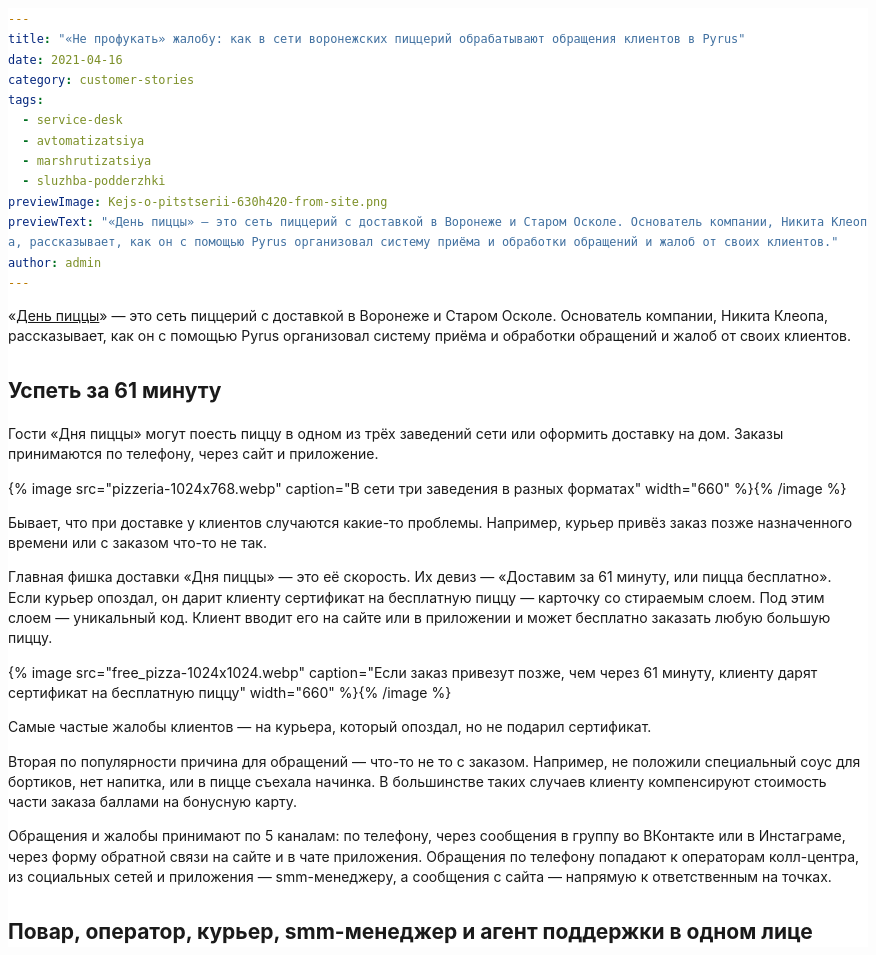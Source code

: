 ```yaml
---
title: "«Не профукать» жалобу: как в сети воронежских пиццерий обрабатывают обращения клиентов в Pyrus"
date: 2021-04-16
category: customer-stories
tags:
  - service-desk
  - avtomatizatsiya
  - marshrutizatsiya
  - sluzhba-podderzhki
previewImage: Kejs-o-pitstserii-630h420-from-site.png
previewText: "«День пиццы» — это сеть пиццерий с доставкой в Воронеже и Старом Осколе. Основатель компании, Никита Клеопа, рассказывает, как он с помощью Pyrus организовал систему приёма и обработки обращений и жалоб от своих клиентов."
author: admin
---
```

«[День пиццы](https://daypizza.ru/)» — это сеть пиццерий с доставкой в Воронеже и Старом Осколе. Основатель компании, Никита Клеопа, рассказывает, как он с помощью Pyrus организовал систему приёма и обработки обращений и жалоб от своих клиентов.

## Успеть за 61 минуту

Гости «Дня пиццы» могут поесть пиццу в одном из трёх заведений сети или оформить доставку на дом. Заказы принимаются по телефону, через сайт и приложение.

{% image src="pizzeria-1024x768.webp" caption="В сети три заведения в разных форматах" width="660" %}{% /image %}

Бывает, что при доставке у клиентов случаются какие-то проблемы. Например, курьер привёз заказ позже назначенного времени или с заказом что-то не так.

Главная фишка доставки «Дня пиццы» — это её скорость. Их девиз — «Доставим за 61 минуту, или пицца бесплатно». Если курьер опоздал, он дарит клиенту сертификат на бесплатную пиццу — карточку со стираемым слоем. Под этим слоем — уникальный код. Клиент вводит его на сайте или в приложении и может бесплатно заказать любую большую пиццу.

{% image src="free_pizza-1024x1024.webp" caption="Если заказ привезут позже, чем через 61 минуту, клиенту дарят сертификат на бесплатную пиццу" width="660" %}{% /image %}

Самые частые жалобы клиентов — на курьера, который опоздал, но не подарил сертификат.

Вторая по популярности причина для обращений — что-то не то с заказом. Например, не положили специальный соус для бортиков, нет напитка, или в пицце съехала начинка. В большинстве таких случаев клиенту компенсируют стоимость части заказа баллами на бонусную карту.  

Обращения и жалобы принимают по 5 каналам: по телефону, через сообщения в группу во ВКонтакте или в Инстаграме, через форму обратной связи на сайте и в чате приложения. Обращения по телефону попадают к операторам колл-центра, из социальных сетей и приложения — smm-менеджеру, а сообщения с сайта — напрямую к ответственным на точках.

## Повар, оператор, курьер, smm-менеджер и агент поддержки в одном лице
